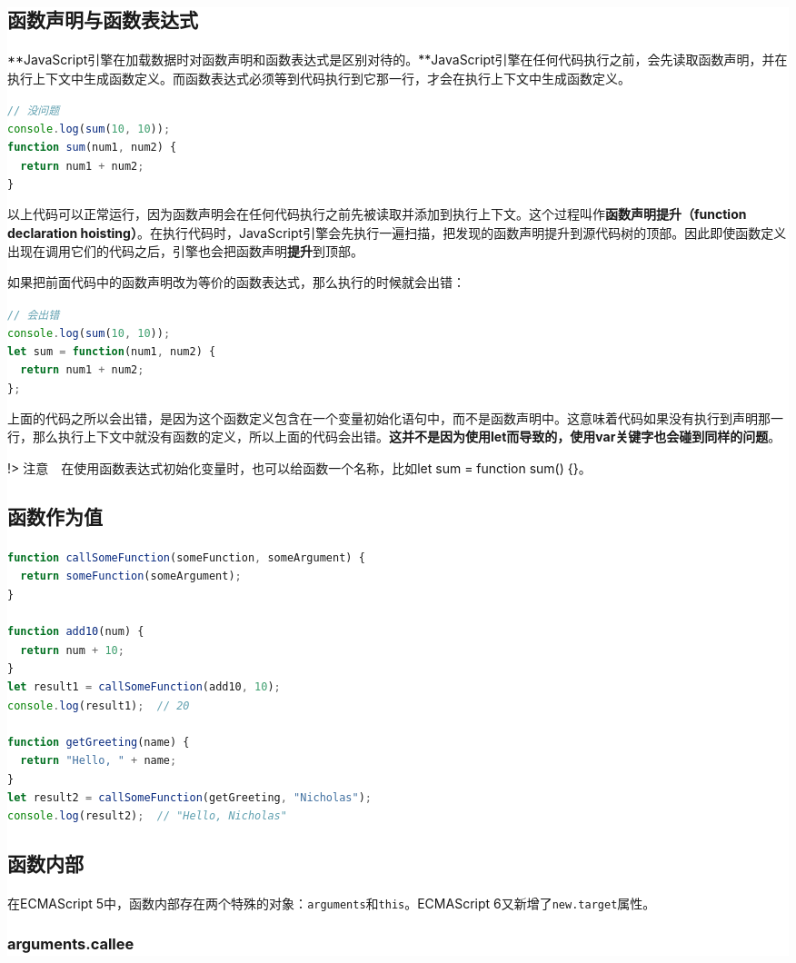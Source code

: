 ## 函数声明与函数表达式

**JavaScript引擎在加载数据时对函数声明和函数表达式是区别对待的。**JavaScript引擎在任何代码执行之前，会先读取函数声明，并在执行上下文中生成函数定义。而函数表达式必须等到代码执行到它那一行，才会在执行上下文中生成函数定义。
```js
// 没问题
console.log(sum(10, 10));
function sum(num1, num2) {
  return num1 + num2;
}
```

以上代码可以正常运行，因为函数声明会在任何代码执行之前先被读取并添加到执行上下文。这个过程叫作**函数声明提升（function declaration hoisting）**。在执行代码时，JavaScript引擎会先执行一遍扫描，把发现的函数声明提升到源代码树的顶部。因此即使函数定义出现在调用它们的代码之后，引擎也会把函数声明**提升**到顶部。

如果把前面代码中的函数声明改为等价的函数表达式，那么执行的时候就会出错：
```js
// 会出错
console.log(sum(10, 10));
let sum = function(num1, num2) {
  return num1 + num2;
};
```
上面的代码之所以会出错，是因为这个函数定义包含在一个变量初始化语句中，而不是函数声明中。这意味着代码如果没有执行到声明那一行，那么执行上下文中就没有函数的定义，所以上面的代码会出错。**这并不是因为使用let而导致的，使用var关键字也会碰到同样的问题**。

!> 注意　在使用函数表达式初始化变量时，也可以给函数一个名称，比如let sum = function sum() {}。

## 函数作为值

```js
function callSomeFunction(someFunction, someArgument) {
  return someFunction(someArgument);
}

function add10(num) {
  return num + 10;
}
let result1 = callSomeFunction(add10, 10);
console.log(result1);  // 20

function getGreeting(name) {
  return "Hello, " + name;
}
let result2 = callSomeFunction(getGreeting, "Nicholas");
console.log(result2);  // "Hello, Nicholas"
```

## 函数内部

在ECMAScript 5中，函数内部存在两个特殊的对象：`arguments`和`this`。ECMAScript 6又新增了`new.target`属性。

### **arguments.callee**
